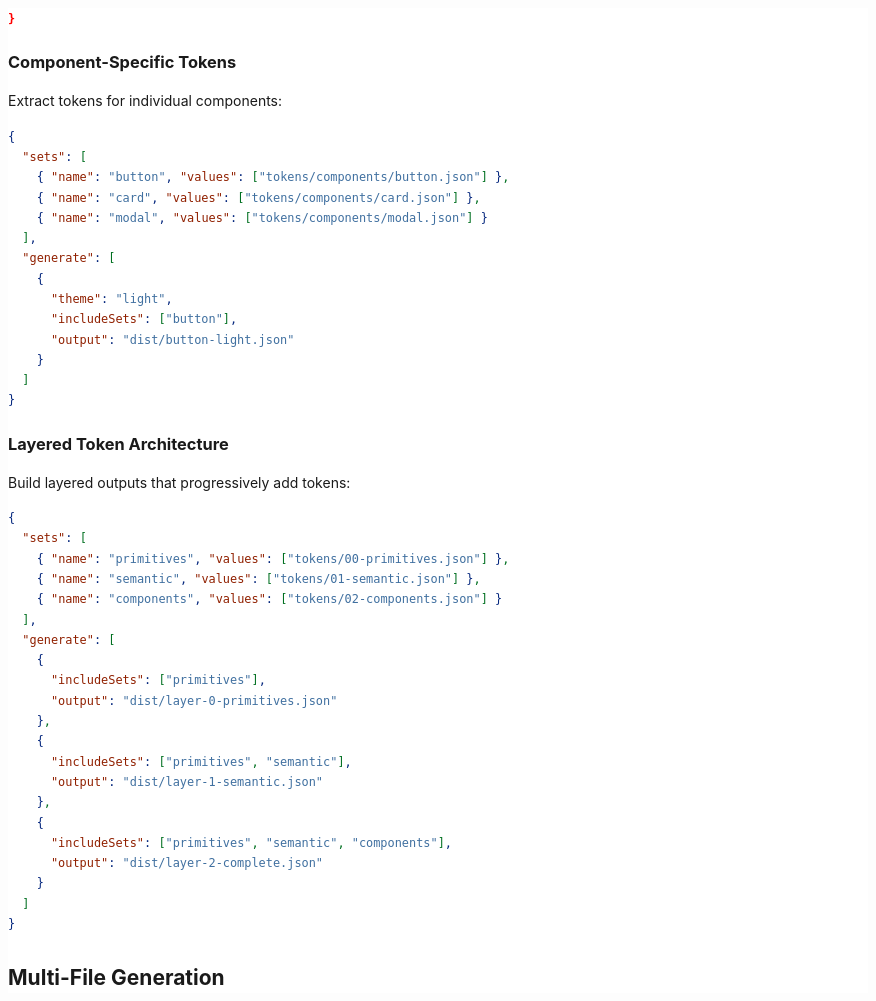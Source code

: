 ```json
}
```

### Component-Specific Tokens

Extract tokens for individual components:

```json
{
  "sets": [
    { "name": "button", "values": ["tokens/components/button.json"] },
    { "name": "card", "values": ["tokens/components/card.json"] },
    { "name": "modal", "values": ["tokens/components/modal.json"] }
  ],
  "generate": [
    {
      "theme": "light",
      "includeSets": ["button"],
      "output": "dist/button-light.json"
    }
  ]
}
```

### Layered Token Architecture

Build layered outputs that progressively add tokens:

```json
{
  "sets": [
    { "name": "primitives", "values": ["tokens/00-primitives.json"] },
    { "name": "semantic", "values": ["tokens/01-semantic.json"] },
    { "name": "components", "values": ["tokens/02-components.json"] }
  ],
  "generate": [
    {
      "includeSets": ["primitives"],
      "output": "dist/layer-0-primitives.json"
    },
    {
      "includeSets": ["primitives", "semantic"],
      "output": "dist/layer-1-semantic.json"
    },
    {
      "includeSets": ["primitives", "semantic", "components"],
      "output": "dist/layer-2-complete.json"
    }
  ]
}
```

## Multi-File Generation

